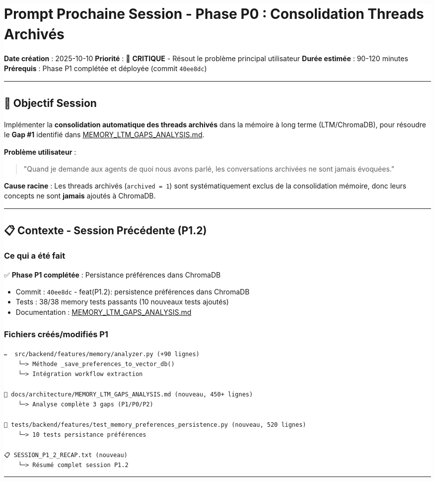 # Prompt Prochaine Session - Phase P0 : Consolidation Threads Archivés

**Date création** : 2025-10-10
**Priorité** : 🔴 **CRITIQUE** - Résout le problème principal utilisateur
**Durée estimée** : 90-120 minutes
**Prérequis** : Phase P1 complétée et déployée (commit `40ee8dc`)

---

## 🎯 Objectif Session

Implémenter la **consolidation automatique des threads archivés** dans la mémoire à long terme (LTM/ChromaDB), pour résoudre le **Gap #1** identifié dans [MEMORY_LTM_GAPS_ANALYSIS.md](docs/architecture/MEMORY_LTM_GAPS_ANALYSIS.md).

**Problème utilisateur** :
> "Quand je demande aux agents de quoi nous avons parlé, les conversations archivées ne sont jamais évoquées."

**Cause racine** :
Les threads archivés (`archived = 1`) sont systématiquement exclus de la consolidation mémoire, donc leurs concepts ne sont **jamais** ajoutés à ChromaDB.

---

## 📋 Contexte - Session Précédente (P1.2)

### Ce qui a été fait

✅ **Phase P1 complétée** : Persistance préférences dans ChromaDB
- Commit : `40ee8dc` - feat(P1.2): persistence préférences dans ChromaDB
- Tests : 38/38 memory tests passants (10 nouveaux tests ajoutés)
- Documentation : [MEMORY_LTM_GAPS_ANALYSIS.md](docs/architecture/MEMORY_LTM_GAPS_ANALYSIS.md)

### Fichiers créés/modifiés P1

```
✏️  src/backend/features/memory/analyzer.py (+90 lignes)
    └─> Méthode _save_preferences_to_vector_db()
    └─> Intégration workflow extraction

📄 docs/architecture/MEMORY_LTM_GAPS_ANALYSIS.md (nouveau, 450+ lignes)
    └─> Analyse complète 3 gaps (P1/P0/P2)

🧪 tests/backend/features/test_memory_preferences_persistence.py (nouveau, 520 lignes)
    └─> 10 tests persistance préférences

📋 SESSION_P1_2_RECAP.txt (nouveau)
    └─> Résumé complet session P1.2
```

---